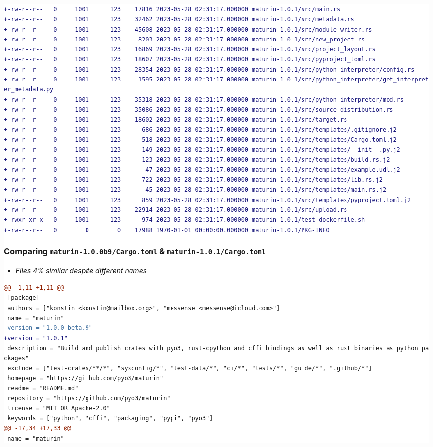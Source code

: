 ```diff
+-rw-r--r--   0     1001      123    17816 2023-05-28 02:31:17.000000 maturin-1.0.1/src/main.rs
+-rw-r--r--   0     1001      123    32462 2023-05-28 02:31:17.000000 maturin-1.0.1/src/metadata.rs
+-rw-r--r--   0     1001      123    45608 2023-05-28 02:31:17.000000 maturin-1.0.1/src/module_writer.rs
+-rw-r--r--   0     1001      123     8203 2023-05-28 02:31:17.000000 maturin-1.0.1/src/new_project.rs
+-rw-r--r--   0     1001      123    16869 2023-05-28 02:31:17.000000 maturin-1.0.1/src/project_layout.rs
+-rw-r--r--   0     1001      123    18607 2023-05-28 02:31:17.000000 maturin-1.0.1/src/pyproject_toml.rs
+-rw-r--r--   0     1001      123    28354 2023-05-28 02:31:17.000000 maturin-1.0.1/src/python_interpreter/config.rs
+-rw-r--r--   0     1001      123     1595 2023-05-28 02:31:17.000000 maturin-1.0.1/src/python_interpreter/get_interpreter_metadata.py
+-rw-r--r--   0     1001      123    35318 2023-05-28 02:31:17.000000 maturin-1.0.1/src/python_interpreter/mod.rs
+-rw-r--r--   0     1001      123    35086 2023-05-28 02:31:17.000000 maturin-1.0.1/src/source_distribution.rs
+-rw-r--r--   0     1001      123    18602 2023-05-28 02:31:17.000000 maturin-1.0.1/src/target.rs
+-rw-r--r--   0     1001      123      686 2023-05-28 02:31:17.000000 maturin-1.0.1/src/templates/.gitignore.j2
+-rw-r--r--   0     1001      123      518 2023-05-28 02:31:17.000000 maturin-1.0.1/src/templates/Cargo.toml.j2
+-rw-r--r--   0     1001      123      149 2023-05-28 02:31:17.000000 maturin-1.0.1/src/templates/__init__.py.j2
+-rw-r--r--   0     1001      123      123 2023-05-28 02:31:17.000000 maturin-1.0.1/src/templates/build.rs.j2
+-rw-r--r--   0     1001      123       47 2023-05-28 02:31:17.000000 maturin-1.0.1/src/templates/example.udl.j2
+-rw-r--r--   0     1001      123      722 2023-05-28 02:31:17.000000 maturin-1.0.1/src/templates/lib.rs.j2
+-rw-r--r--   0     1001      123       45 2023-05-28 02:31:17.000000 maturin-1.0.1/src/templates/main.rs.j2
+-rw-r--r--   0     1001      123      859 2023-05-28 02:31:17.000000 maturin-1.0.1/src/templates/pyproject.toml.j2
+-rw-r--r--   0     1001      123    22914 2023-05-28 02:31:17.000000 maturin-1.0.1/src/upload.rs
+-rwxr-xr-x   0     1001      123      974 2023-05-28 02:31:17.000000 maturin-1.0.1/test-dockerfile.sh
+-rw-r--r--   0        0        0    17988 1970-01-01 00:00:00.000000 maturin-1.0.1/PKG-INFO
```

### Comparing `maturin-1.0.0b9/Cargo.toml` & `maturin-1.0.1/Cargo.toml`

 * *Files 4% similar despite different names*

```diff
@@ -1,11 +1,11 @@
 [package]
 authors = ["konstin <konstin@mailbox.org>", "messense <messense@icloud.com>"]
 name = "maturin"
-version = "1.0.0-beta.9"
+version = "1.0.1"
 description = "Build and publish crates with pyo3, rust-cpython and cffi bindings as well as rust binaries as python packages"
 exclude = ["test-crates/**/*", "sysconfig/*", "test-data/*", "ci/*", "tests/*", "guide/*", ".github/*"]
 homepage = "https://github.com/pyo3/maturin"
 readme = "README.md"
 repository = "https://github.com/pyo3/maturin"
 license = "MIT OR Apache-2.0"
 keywords = ["python", "cffi", "packaging", "pypi", "pyo3"]
@@ -17,34 +17,33 @@
 name = "maturin"
```

 [0.14.17]: https://github.com/pyo3/maturin/compare/v0.14.16...v0.14.17
 [0.14.16]: https://github.com/pyo3/maturin/compare/v0.14.15...v0.14.16
 [0.14.15]: https://github.com/pyo3/maturin/compare/v0.14.14...v0.14.15
 [0.14.14]: https://github.com/pyo3/maturin/compare/v0.14.13...v0.14.14
 [0.14.13]: https://github.com/pyo3/maturin/compare/v0.14.12...v0.14.13
 [0.14.12]: https://github.com/pyo3/maturin/compare/v0.14.11...v0.14.12
 [0.14.11]: https://github.com/pyo3/maturin/compare/v0.14.10...v0.14.11